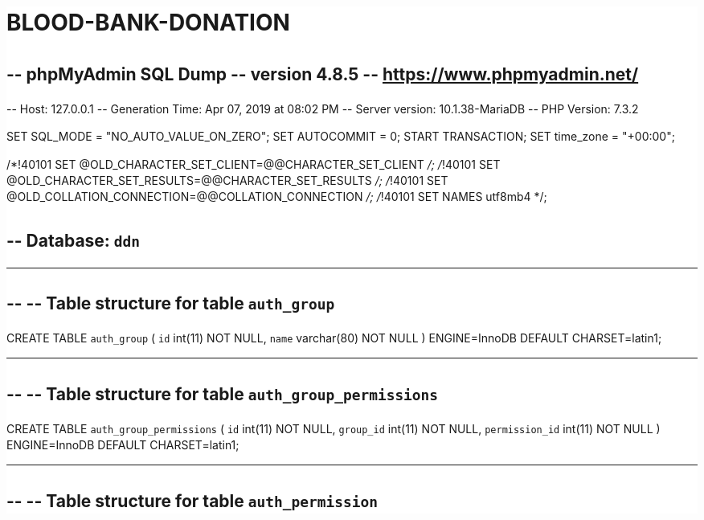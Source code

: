 # BLOOD-BANK-DONATION



-- phpMyAdmin SQL Dump
-- version 4.8.5
-- https://www.phpmyadmin.net/
--
-- Host: 127.0.0.1
-- Generation Time: Apr 07, 2019 at 08:02 PM
-- Server version: 10.1.38-MariaDB
-- PHP Version: 7.3.2

SET SQL_MODE = "NO_AUTO_VALUE_ON_ZERO";
SET AUTOCOMMIT = 0;
START TRANSACTION;
SET time_zone = "+00:00";


/*!40101 SET @OLD_CHARACTER_SET_CLIENT=@@CHARACTER_SET_CLIENT */;
/*!40101 SET @OLD_CHARACTER_SET_RESULTS=@@CHARACTER_SET_RESULTS */;
/*!40101 SET @OLD_COLLATION_CONNECTION=@@COLLATION_CONNECTION */;
/*!40101 SET NAMES utf8mb4 */;

--
Database: `ddn`
--

-- --------------------------------------------------------

--
-- Table structure for table `auth_group`
--

CREATE TABLE `auth_group` (
  `id` int(11) NOT NULL,
  `name` varchar(80) NOT NULL
) ENGINE=InnoDB DEFAULT CHARSET=latin1;

-- --------------------------------------------------------

--
-- Table structure for table `auth_group_permissions`
--

CREATE TABLE `auth_group_permissions` (
  `id` int(11) NOT NULL,
  `group_id` int(11) NOT NULL,
  `permission_id` int(11) NOT NULL
) ENGINE=InnoDB DEFAULT CHARSET=latin1;

-- --------------------------------------------------------

--
-- Table structure for table `auth_permission`
--
